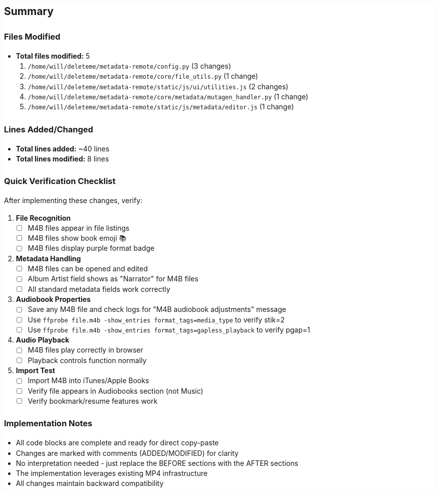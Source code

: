 ## Summary

### Files Modified
- **Total files modified:** 5
  1. `/home/will/deleteme/metadata-remote/config.py` (3 changes)
  2. `/home/will/deleteme/metadata-remote/core/file_utils.py` (1 change)
  3. `/home/will/deleteme/metadata-remote/static/js/ui/utilities.js` (2 changes)
  4. `/home/will/deleteme/metadata-remote/core/metadata/mutagen_handler.py` (1 change)
  5. `/home/will/deleteme/metadata-remote/static/js/metadata/editor.js` (1 change)

### Lines Added/Changed
- **Total lines added:** ~40 lines
- **Total lines modified:** 8 lines

### Quick Verification Checklist

After implementing these changes, verify:

1. **File Recognition**
   - [ ] M4B files appear in file listings
   - [ ] M4B files show book emoji 📚
   - [ ] M4B files display purple format badge

2. **Metadata Handling**
   - [ ] M4B files can be opened and edited
   - [ ] Album Artist field shows as "Narrator" for M4B files
   - [ ] All standard metadata fields work correctly

3. **Audiobook Properties**
   - [ ] Save any M4B file and check logs for "M4B audiobook adjustments" message
   - [ ] Use `ffprobe file.m4b -show_entries format_tags=media_type` to verify stik=2
   - [ ] Use `ffprobe file.m4b -show_entries format_tags=gapless_playback` to verify pgap=1

4. **Audio Playback**
   - [ ] M4B files play correctly in browser
   - [ ] Playback controls function normally

5. **Import Test**
   - [ ] Import M4B into iTunes/Apple Books
   - [ ] Verify file appears in Audiobooks section (not Music)
   - [ ] Verify bookmark/resume features work

### Implementation Notes

- All code blocks are complete and ready for direct copy-paste
- Changes are marked with comments (ADDED/MODIFIED) for clarity
- No interpretation needed - just replace the BEFORE sections with the AFTER sections
- The implementation leverages existing MP4 infrastructure
- All changes maintain backward compatibility